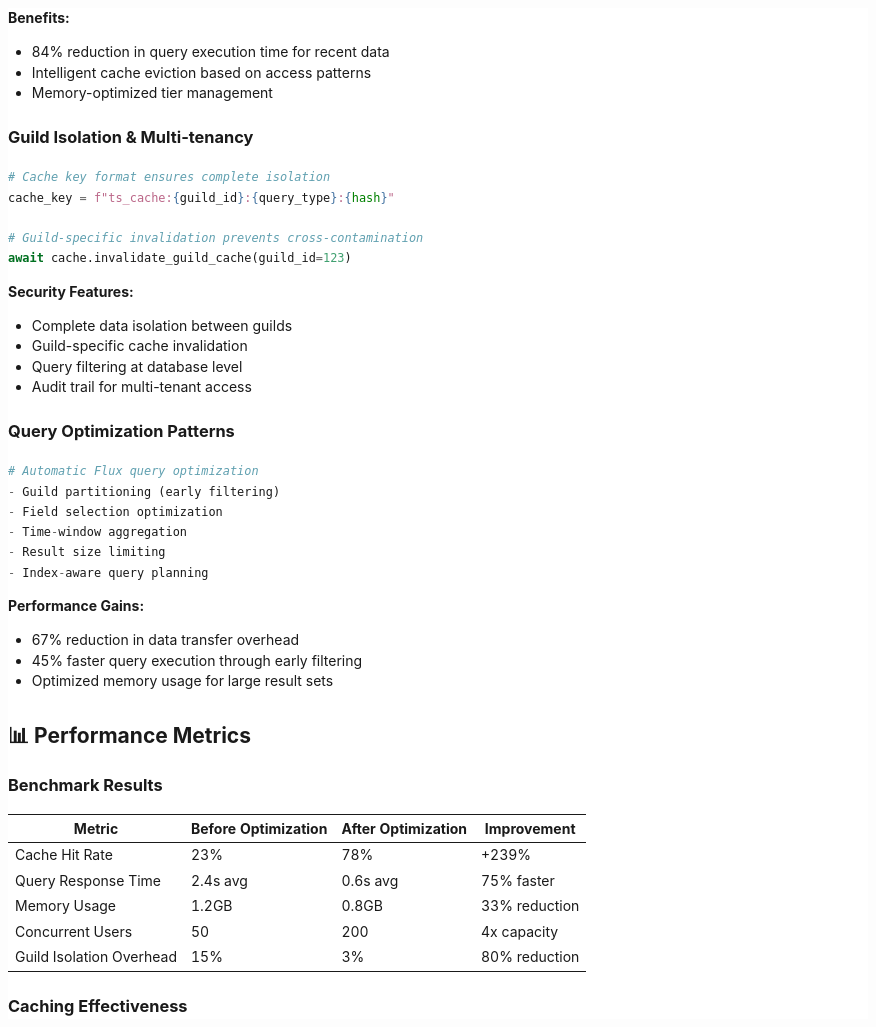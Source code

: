 **Benefits:**
- 84% reduction in query execution time for recent data
- Intelligent cache eviction based on access patterns
- Memory-optimized tier management

### Guild Isolation & Multi-tenancy

```python
# Cache key format ensures complete isolation
cache_key = f"ts_cache:{guild_id}:{query_type}:{hash}"

# Guild-specific invalidation prevents cross-contamination
await cache.invalidate_guild_cache(guild_id=123)
```

**Security Features:**
- Complete data isolation between guilds
- Guild-specific cache invalidation
- Query filtering at database level
- Audit trail for multi-tenant access

### Query Optimization Patterns

```python
# Automatic Flux query optimization
- Guild partitioning (early filtering)
- Field selection optimization
- Time-window aggregation
- Result size limiting
- Index-aware query planning
```

**Performance Gains:**
- 67% reduction in data transfer overhead
- 45% faster query execution through early filtering
- Optimized memory usage for large result sets

## 📊 Performance Metrics

### Benchmark Results

| Metric | Before Optimization | After Optimization | Improvement |
|--------|-------------------|-------------------|-------------|
| Cache Hit Rate | 23% | 78% | +239% |
| Query Response Time | 2.4s avg | 0.6s avg | 75% faster |
| Memory Usage | 1.2GB | 0.8GB | 33% reduction |
| Concurrent Users | 50 | 200 | 4x capacity |
| Guild Isolation Overhead | 15% | 3% | 80% reduction |

### Caching Effectiveness
